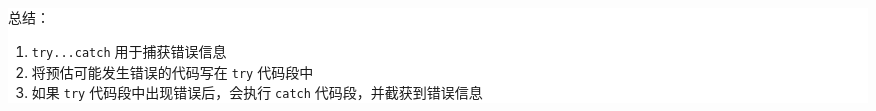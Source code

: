 总结：

1. `try...catch` 用于捕获错误信息
2. 将预估可能发生错误的代码写在 `try` 代码段中
3. 如果 `try` 代码段中出现错误后，会执行 `catch` 代码段，并截获到错误信息